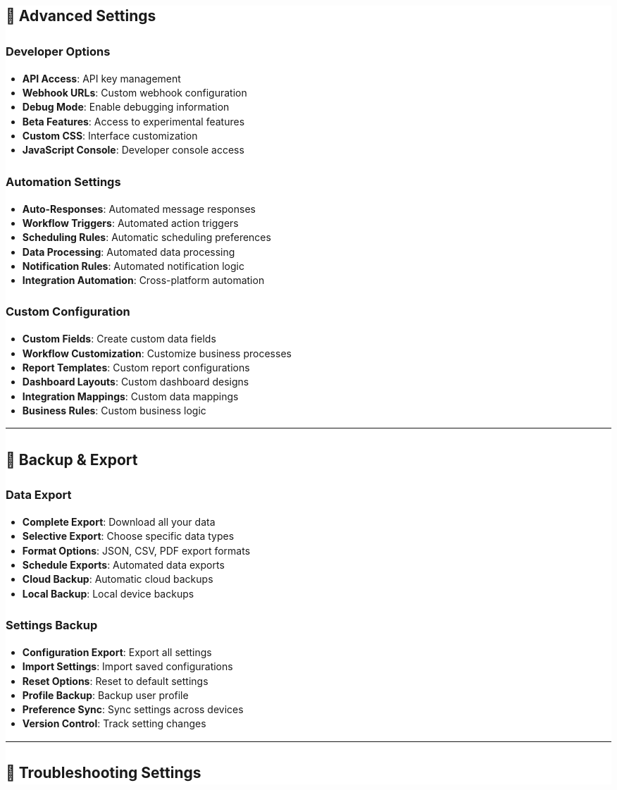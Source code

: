 ## 🔧 **Advanced Settings**

### **Developer Options**
- **API Access**: API key management
- **Webhook URLs**: Custom webhook configuration
- **Debug Mode**: Enable debugging information
- **Beta Features**: Access to experimental features
- **Custom CSS**: Interface customization
- **JavaScript Console**: Developer console access

### **Automation Settings**
- **Auto-Responses**: Automated message responses
- **Workflow Triggers**: Automated action triggers
- **Scheduling Rules**: Automatic scheduling preferences
- **Data Processing**: Automated data processing
- **Notification Rules**: Automated notification logic
- **Integration Automation**: Cross-platform automation

### **Custom Configuration**
- **Custom Fields**: Create custom data fields
- **Workflow Customization**: Customize business processes
- **Report Templates**: Custom report configurations
- **Dashboard Layouts**: Custom dashboard designs
- **Integration Mappings**: Custom data mappings
- **Business Rules**: Custom business logic

---

## 💾 **Backup & Export**

### **Data Export**
- **Complete Export**: Download all your data
- **Selective Export**: Choose specific data types
- **Format Options**: JSON, CSV, PDF export formats
- **Schedule Exports**: Automated data exports
- **Cloud Backup**: Automatic cloud backups
- **Local Backup**: Local device backups

### **Settings Backup**
- **Configuration Export**: Export all settings
- **Import Settings**: Import saved configurations
- **Reset Options**: Reset to default settings
- **Profile Backup**: Backup user profile
- **Preference Sync**: Sync settings across devices
- **Version Control**: Track setting changes

---

## 🔧 **Troubleshooting Settings**
